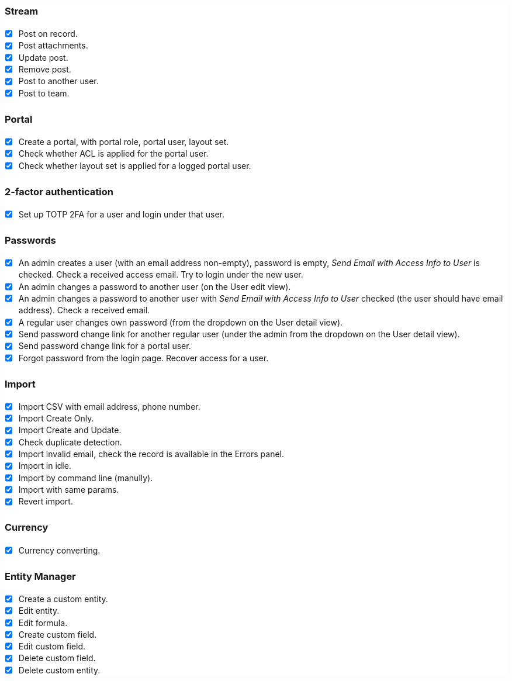 ### Stream

- [x] Post on record.
- [x] Post attachments.
- [x] Update post.
- [x] Remove post.
- [x] Post to another user.
- [x] Post to team.

### Portal

- [x] Create a portal, with portal role, portal user, layout set.
- [x] Check whether ACL is applied for the portal user.
- [x] Check whether layout set is applied for a logged portal user.

### 2-factor authentication

- [x] Set up TOTP 2FA for a user and login under that user.

### Passwords

- [x] An admin creates a user (with an email address non-empty), password is empty, *Send Email with Access Info to User* is checked. Check a received access email. Try to login under the new user.
- [x] An admin changes a password to another user (on the User edit view). 
- [x] An admin changes a password to another user with *Send Email with Access Info to User* checked (the user should have email address). Check a received email.
- [x] A regular user changes own password (from the dropdown on the User detail view).
- [x] Send password change link for another regular user (under the admin from the dropdown on the User detail view).
- [x] Send password change link for a portal user.
- [x] Forgot password from the login page. Recover access for a user.

### Import

- [x] Import CSV with email address, phone number.
- [x] Import Create Only.
- [x] Import Create and Update.
- [x] Check duplicate detection.
- [x] Import invalid email, check the record is available in the Errors panel.
- [x] Import in idle.
- [x] Import by command line (manully).
- [x] Import with same params.
- [x] Revert import.

### Currency

- [x] Currency converting.

### Entity Manager

- [x] Create a custom entity.
- [x] Edit entity.
- [x] Edit formula.
- [x] Create custom field.
- [x] Edit custom field.
- [x] Delete custom field.
- [x] Delete custom entity.
